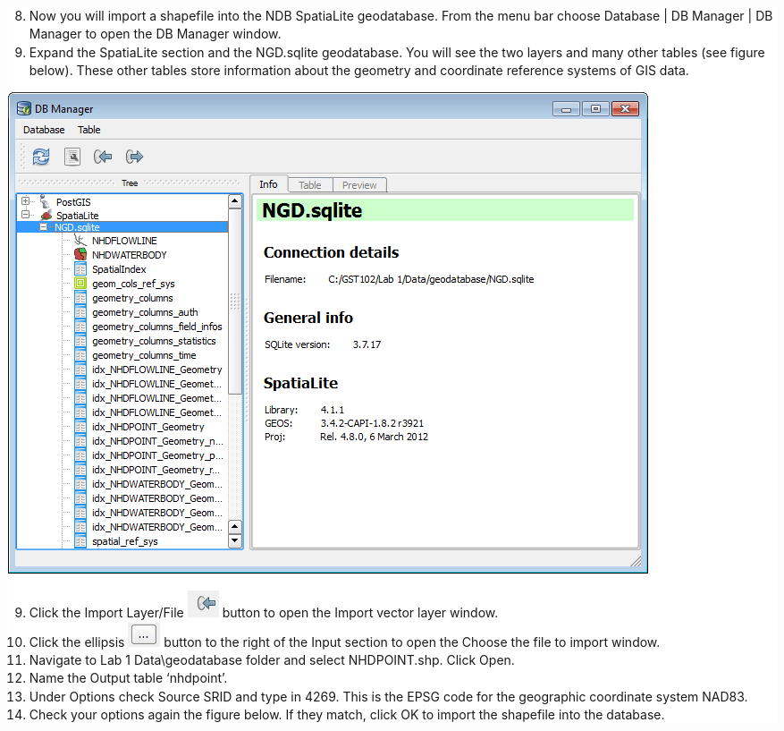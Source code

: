 8. Now you will import a shapefile into the NDB SpatiaLite geodatabase. From the menu bar choose Database | DB Manager | DB Manager to open the DB Manager window.
9. Expand the SpatiaLite section and the NGD.sqlite geodatabase. You will see the two layers and many other tables (see figure below). These other tables store information about the geometry and coordinate reference systems of GIS data. 

![DB Manager](figures/DB_Manager.png "DB Manager")

9. Click the Import Layer/File ![Import Layer File button](figures/Import_Layer_File_button.png "Import Layer File button")  button to open the Import vector layer window.
10. Click the ellipsis ![ellipsis button](figures/ellipsis_button.png "ellipsis button")  button to the right of the Input section to open the Choose the file to import window. 
11. Navigate to Lab 1 Data\\geodatabase folder and select NHDPOINT.shp. Click Open.
11.	Name the Output table ‘nhdpoint’.
12.	Under Options check Source SRID and type in 4269. This is the EPSG code for the geographic coordinate system NAD83. 
13. Check your options again the figure below. If they match, click OK to import the shapefile into the database.
